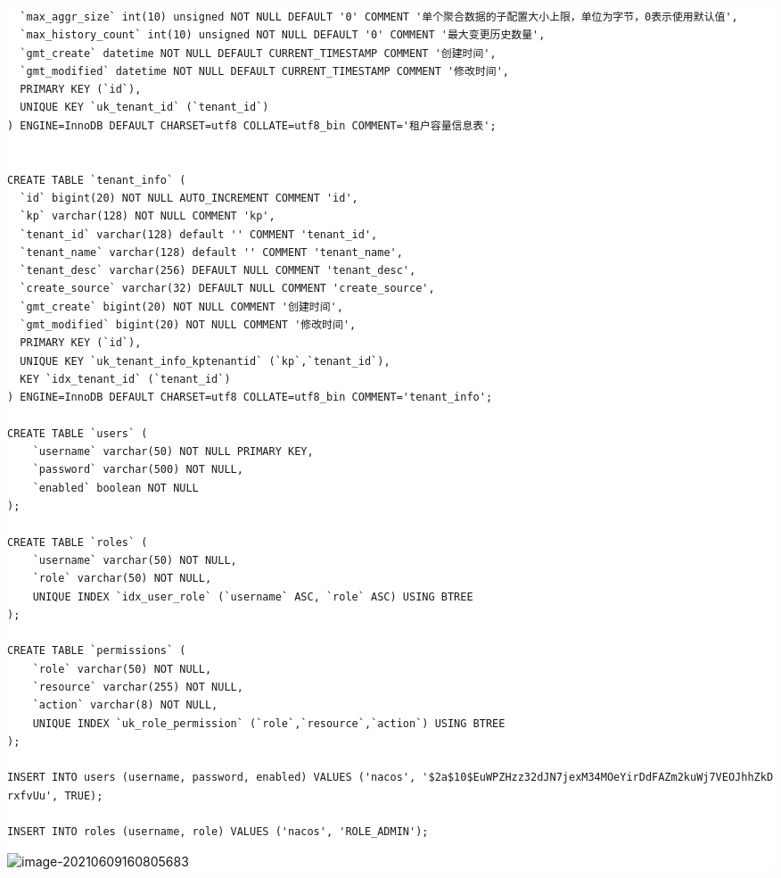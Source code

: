 ```shell
  `max_aggr_size` int(10) unsigned NOT NULL DEFAULT '0' COMMENT '单个聚合数据的子配置大小上限，单位为字节，0表示使用默认值',
  `max_history_count` int(10) unsigned NOT NULL DEFAULT '0' COMMENT '最大变更历史数量',
  `gmt_create` datetime NOT NULL DEFAULT CURRENT_TIMESTAMP COMMENT '创建时间',
  `gmt_modified` datetime NOT NULL DEFAULT CURRENT_TIMESTAMP COMMENT '修改时间',
  PRIMARY KEY (`id`),
  UNIQUE KEY `uk_tenant_id` (`tenant_id`)
) ENGINE=InnoDB DEFAULT CHARSET=utf8 COLLATE=utf8_bin COMMENT='租户容量信息表';


CREATE TABLE `tenant_info` (
  `id` bigint(20) NOT NULL AUTO_INCREMENT COMMENT 'id',
  `kp` varchar(128) NOT NULL COMMENT 'kp',
  `tenant_id` varchar(128) default '' COMMENT 'tenant_id',
  `tenant_name` varchar(128) default '' COMMENT 'tenant_name',
  `tenant_desc` varchar(256) DEFAULT NULL COMMENT 'tenant_desc',
  `create_source` varchar(32) DEFAULT NULL COMMENT 'create_source',
  `gmt_create` bigint(20) NOT NULL COMMENT '创建时间',
  `gmt_modified` bigint(20) NOT NULL COMMENT '修改时间',
  PRIMARY KEY (`id`),
  UNIQUE KEY `uk_tenant_info_kptenantid` (`kp`,`tenant_id`),
  KEY `idx_tenant_id` (`tenant_id`)
) ENGINE=InnoDB DEFAULT CHARSET=utf8 COLLATE=utf8_bin COMMENT='tenant_info';

CREATE TABLE `users` (
	`username` varchar(50) NOT NULL PRIMARY KEY,
	`password` varchar(500) NOT NULL,
	`enabled` boolean NOT NULL
);

CREATE TABLE `roles` (
	`username` varchar(50) NOT NULL,
	`role` varchar(50) NOT NULL,
	UNIQUE INDEX `idx_user_role` (`username` ASC, `role` ASC) USING BTREE
);

CREATE TABLE `permissions` (
    `role` varchar(50) NOT NULL,
    `resource` varchar(255) NOT NULL,
    `action` varchar(8) NOT NULL,
    UNIQUE INDEX `uk_role_permission` (`role`,`resource`,`action`) USING BTREE
);

INSERT INTO users (username, password, enabled) VALUES ('nacos', '$2a$10$EuWPZHzz32dJN7jexM34MOeYirDdFAZm2kuWj7VEOJhhZkDrxfvUu', TRUE);

INSERT INTO roles (username, role) VALUES ('nacos', 'ROLE_ADMIN');

```

![image-20210609160805683](https://cdn.jsdelivr.net/gh/EayonLee/IMG-Cloud@master/data/image-20210609160805683.png)
